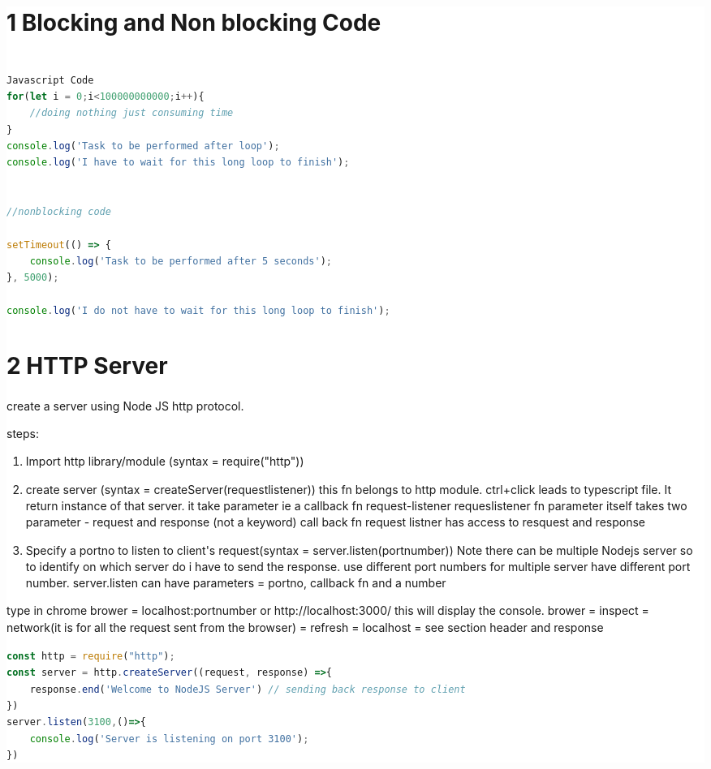 # 1 Blocking and Non blocking Code

``` Javascript

Javascript Code
for(let i = 0;i<100000000000;i++){
    //doing nothing just consuming time
}
console.log('Task to be performed after loop');
console.log('I have to wait for this long loop to finish');


//nonblocking code

setTimeout(() => {
    console.log('Task to be performed after 5 seconds');
}, 5000);

console.log('I do not have to wait for this long loop to finish');
```
# 2 HTTP Server

create a server using Node JS http protocol.

steps:
1. Import http library/module (syntax = require("http"))

2. create server (syntax = createServer(requestlistener)) 
    this fn belongs to http module.
    ctrl+click leads to typescript file. 
    It return instance of that server. 
    it take parameter ie a callback fn request-listener
    requeslistener fn parameter itself takes two parameter - request and response (not a keyword)
    call back fn request listner has access to resquest and response

3. Specify a portno to listen to client's request(syntax = server.listen(portnumber))
    Note there can be multiple Nodejs server so to identify on which server do i have to send the response. use different port numbers
    for multiple server have different port number.
    server.listen can have parameters = portno, callback fn and a number

type in chrome brower = localhost:portnumber or http://localhost:3000/
this will display the console.
brower = inspect = network(it is for all the request sent from the browser) = refresh = localhost = see section header and response

``` Javascript
const http = require("http");
const server = http.createServer((request, response) =>{
    response.end('Welcome to NodeJS Server') // sending back response to client
})
server.listen(3100,()=>{
    console.log('Server is listening on port 3100');
})
```
